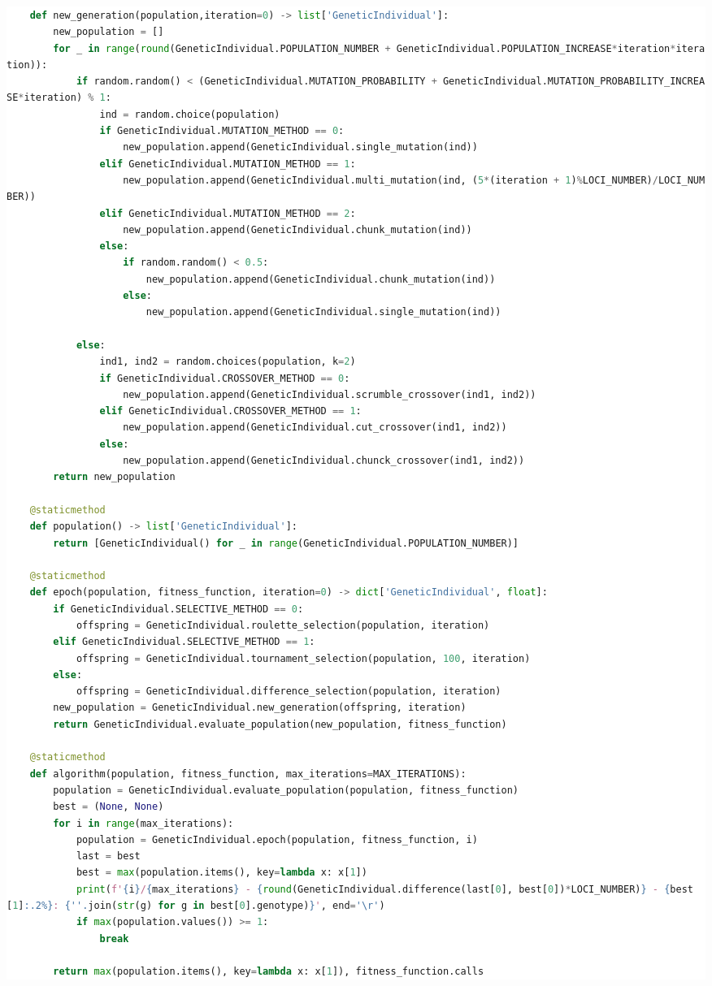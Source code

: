 ```python
    def new_generation(population,iteration=0) -> list['GeneticIndividual']:
        new_population = []
        for _ in range(round(GeneticIndividual.POPULATION_NUMBER + GeneticIndividual.POPULATION_INCREASE*iteration*iteration)):
            if random.random() < (GeneticIndividual.MUTATION_PROBABILITY + GeneticIndividual.MUTATION_PROBABILITY_INCREASE*iteration) % 1:
                ind = random.choice(population)
                if GeneticIndividual.MUTATION_METHOD == 0:   
                    new_population.append(GeneticIndividual.single_mutation(ind)) 
                elif GeneticIndividual.MUTATION_METHOD == 1:
                    new_population.append(GeneticIndividual.multi_mutation(ind, (5*(iteration + 1)%LOCI_NUMBER)/LOCI_NUMBER))
                elif GeneticIndividual.MUTATION_METHOD == 2:
                    new_population.append(GeneticIndividual.chunk_mutation(ind))
                else:
                    if random.random() < 0.5:
                        new_population.append(GeneticIndividual.chunk_mutation(ind))
                    else:
                        new_population.append(GeneticIndividual.single_mutation(ind))
                        
            else:
                ind1, ind2 = random.choices(population, k=2)
                if GeneticIndividual.CROSSOVER_METHOD == 0:                    
                    new_population.append(GeneticIndividual.scrumble_crossover(ind1, ind2))
                elif GeneticIndividual.CROSSOVER_METHOD == 1:
                    new_population.append(GeneticIndividual.cut_crossover(ind1, ind2))
                else:
                    new_population.append(GeneticIndividual.chunck_crossover(ind1, ind2))
        return new_population

    @staticmethod
    def population() -> list['GeneticIndividual']:
        return [GeneticIndividual() for _ in range(GeneticIndividual.POPULATION_NUMBER)]
    
    @staticmethod
    def epoch(population, fitness_function, iteration=0) -> dict['GeneticIndividual', float]:
        if GeneticIndividual.SELECTIVE_METHOD == 0:
            offspring = GeneticIndividual.roulette_selection(population, iteration)
        elif GeneticIndividual.SELECTIVE_METHOD == 1:
            offspring = GeneticIndividual.tournament_selection(population, 100, iteration)
        else:
            offspring = GeneticIndividual.difference_selection(population, iteration)
        new_population = GeneticIndividual.new_generation(offspring, iteration)
        return GeneticIndividual.evaluate_population(new_population, fitness_function)

    @staticmethod
    def algorithm(population, fitness_function, max_iterations=MAX_ITERATIONS):
        population = GeneticIndividual.evaluate_population(population, fitness_function)
        best = (None, None)
        for i in range(max_iterations):
            population = GeneticIndividual.epoch(population, fitness_function, i)
            last = best
            best = max(population.items(), key=lambda x: x[1])
            print(f'{i}/{max_iterations} - {round(GeneticIndividual.difference(last[0], best[0])*LOCI_NUMBER)} - {best[1]:.2%}: {''.join(str(g) for g in best[0].genotype)}', end='\r')
            if max(population.values()) >= 1:
                break
        
        return max(population.items(), key=lambda x: x[1]), fitness_function.calls
```
